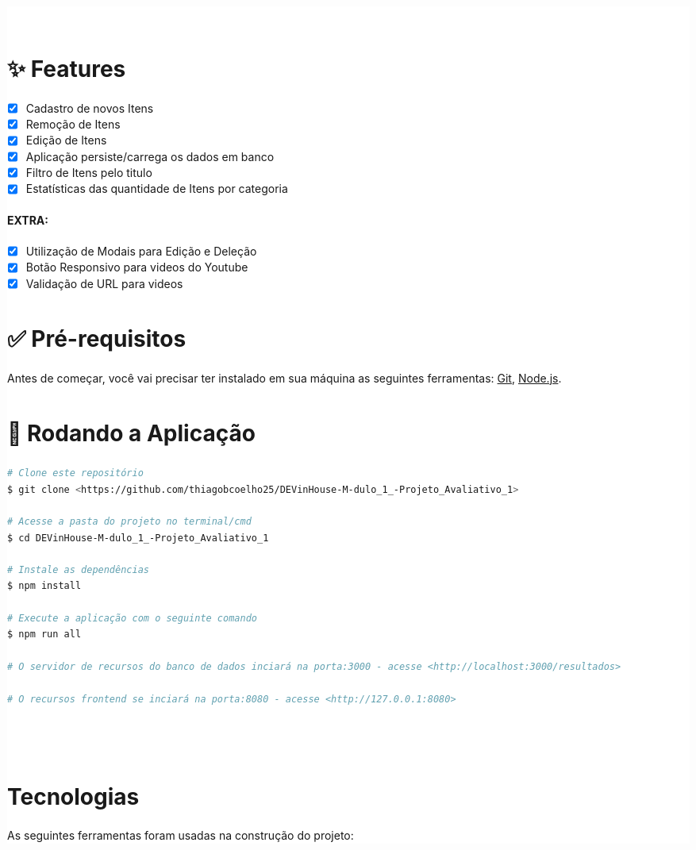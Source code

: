 <br>

# ✨ Features

- [x] Cadastro de novos Itens
- [x] Remoção de Itens
- [x] Edição de Itens
- [x] Aplicação persiste/carrega os dados em banco
- [x] Filtro de Itens pelo titulo
- [x] Estatísticas das quantidade de Itens por categoria

#### **EXTRA:**

- [x] Utilização de Modais para Edição e Deleção
- [x] Botão Responsivo para videos do Youtube
- [x] Validação de URL para videos

# ✅ Pré-requisitos

Antes de começar, você vai precisar ter instalado em sua máquina as seguintes ferramentas:
[Git](https://git-scm.com), [Node.js](https://nodejs.org/en/).

# 🎲 Rodando a Aplicação

```bash
# Clone este repositório
$ git clone <https://github.com/thiagobcoelho25/DEVinHouse-M-dulo_1_-Projeto_Avaliativo_1>

# Acesse a pasta do projeto no terminal/cmd
$ cd DEVinHouse-M-dulo_1_-Projeto_Avaliativo_1

# Instale as dependências
$ npm install

# Execute a aplicação com o seguinte comando
$ npm run all

# O servidor de recursos do banco de dados inciará na porta:3000 - acesse <http://localhost:3000/resultados>

# O recursos frontend se inciará na porta:8080 - acesse <http://127.0.0.1:8080>
```

<br>
<br>

# Tecnologias

As seguintes ferramentas foram usadas na construção do projeto:
